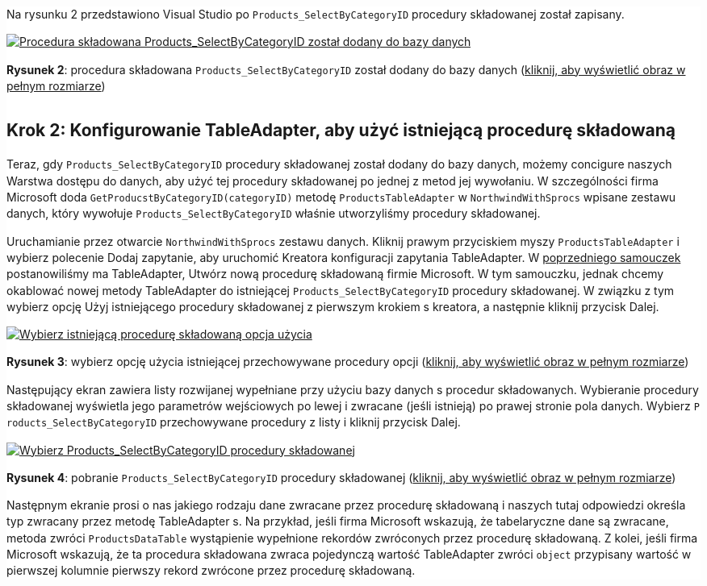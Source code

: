 Na rysunku 2 przedstawiono Visual Studio po `Products_SelectByCategoryID` procedury składowanej został zapisany.


[![Procedura składowana Products_SelectByCategoryID został dodany do bazy danych](using-existing-stored-procedures-for-the-typed-dataset-s-tableadapters-cs/_static/image5.png)](using-existing-stored-procedures-for-the-typed-dataset-s-tableadapters-cs/_static/image4.png)

**Rysunek 2**: procedura składowana `Products_SelectByCategoryID` został dodany do bazy danych ([kliknij, aby wyświetlić obraz w pełnym rozmiarze](using-existing-stored-procedures-for-the-typed-dataset-s-tableadapters-cs/_static/image6.png))


## <a name="step-2-configuring-the-tableadapter-to-use-an-existing-stored-procedure"></a>Krok 2: Konfigurowanie TableAdapter, aby użyć istniejącą procedurę składowaną

Teraz, gdy `Products_SelectByCategoryID` procedury składowanej został dodany do bazy danych, możemy concigure naszych Warstwa dostępu do danych, aby użyć tej procedury składowanej po jednej z metod jej wywołaniu. W szczególności firma Microsoft doda `GetProducstByCategoryID(categoryID)` metodę `ProductsTableAdapter` w `NorthwindWithSprocs` wpisane zestawu danych, który wywołuje `Products_SelectByCategoryID` właśnie utworzyliśmy procedury składowanej.

Uruchamianie przez otwarcie `NorthwindWithSprocs` zestawu danych. Kliknij prawym przyciskiem myszy `ProductsTableAdapter` i wybierz polecenie Dodaj zapytanie, aby uruchomić Kreatora konfiguracji zapytania TableAdapter. W [poprzedniego samouczek](creating-new-stored-procedures-for-the-typed-dataset-s-tableadapters-cs.md) postanowiliśmy ma TableAdapter, Utwórz nową procedurę składowaną firmie Microsoft. W tym samouczku, jednak chcemy okablować nowej metody TableAdapter do istniejącej `Products_SelectByCategoryID` procedury składowanej. W związku z tym wybierz opcję Użyj istniejącego procedury składowanej z pierwszym krokiem s kreatora, a następnie kliknij przycisk Dalej.


[![Wybierz istniejącą procedurę składowaną opcja użycia](using-existing-stored-procedures-for-the-typed-dataset-s-tableadapters-cs/_static/image8.png)](using-existing-stored-procedures-for-the-typed-dataset-s-tableadapters-cs/_static/image7.png)

**Rysunek 3**: wybierz opcję użycia istniejącej przechowywane procedury opcji ([kliknij, aby wyświetlić obraz w pełnym rozmiarze](using-existing-stored-procedures-for-the-typed-dataset-s-tableadapters-cs/_static/image9.png))


Następujący ekran zawiera listy rozwijanej wypełniane przy użyciu bazy danych s procedur składowanych. Wybieranie procedury składowanej wyświetla jego parametrów wejściowych po lewej i zwracane (jeśli istnieją) po prawej stronie pola danych. Wybierz `Products_SelectByCategoryID` przechowywane procedury z listy i kliknij przycisk Dalej.


[![Wybierz Products_SelectByCategoryID procedury składowanej](using-existing-stored-procedures-for-the-typed-dataset-s-tableadapters-cs/_static/image11.png)](using-existing-stored-procedures-for-the-typed-dataset-s-tableadapters-cs/_static/image10.png)

**Rysunek 4**: pobranie `Products_SelectByCategoryID` procedury składowanej ([kliknij, aby wyświetlić obraz w pełnym rozmiarze](using-existing-stored-procedures-for-the-typed-dataset-s-tableadapters-cs/_static/image12.png))


Następnym ekranie prosi o nas jakiego rodzaju dane zwracane przez procedurę składowaną i naszych tutaj odpowiedzi określa typ zwracany przez metodę TableAdapter s. Na przykład, jeśli firma Microsoft wskazują, że tabelaryczne dane są zwracane, metoda zwróci `ProductsDataTable` wystąpienie wypełnione rekordów zwróconych przez procedurę składowaną. Z kolei, jeśli firma Microsoft wskazują, że ta procedura składowana zwraca pojedynczą wartość TableAdapter zwróci `object` przypisany wartość w pierwszej kolumnie pierwszy rekord zwrócone przez procedurę składowaną.
